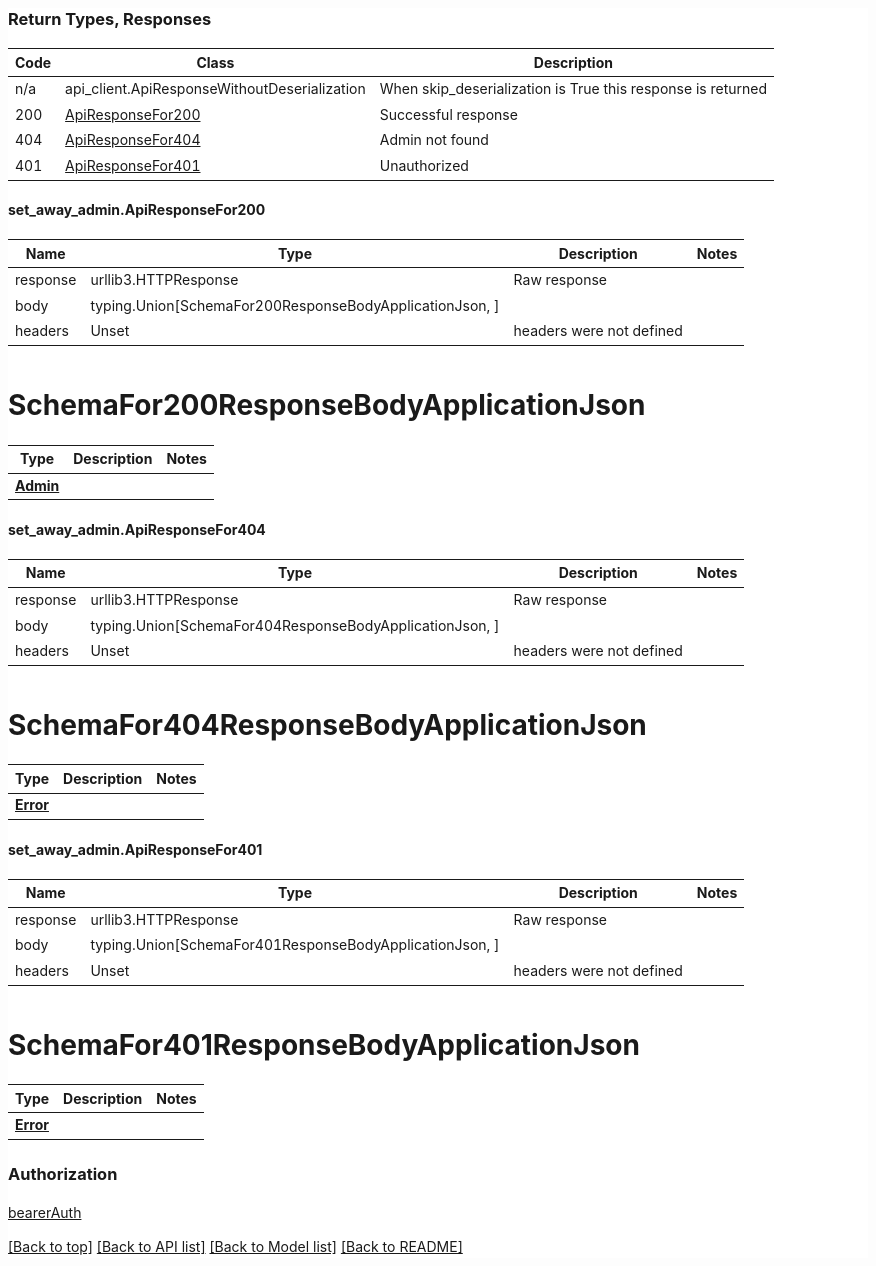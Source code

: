 ### Return Types, Responses

Code | Class | Description
------------- | ------------- | -------------
n/a | api_client.ApiResponseWithoutDeserialization | When skip_deserialization is True this response is returned
200 | [ApiResponseFor200](#set_away_admin.ApiResponseFor200) | Successful response
404 | [ApiResponseFor404](#set_away_admin.ApiResponseFor404) | Admin not found
401 | [ApiResponseFor401](#set_away_admin.ApiResponseFor401) | Unauthorized

#### set_away_admin.ApiResponseFor200
Name | Type | Description  | Notes
------------- | ------------- | ------------- | -------------
response | urllib3.HTTPResponse | Raw response |
body | typing.Union[SchemaFor200ResponseBodyApplicationJson, ] |  |
headers | Unset | headers were not defined |

# SchemaFor200ResponseBodyApplicationJson
Type | Description  | Notes
------------- | ------------- | -------------
[**Admin**](../../models/Admin.md) |  | 


#### set_away_admin.ApiResponseFor404
Name | Type | Description  | Notes
------------- | ------------- | ------------- | -------------
response | urllib3.HTTPResponse | Raw response |
body | typing.Union[SchemaFor404ResponseBodyApplicationJson, ] |  |
headers | Unset | headers were not defined |

# SchemaFor404ResponseBodyApplicationJson
Type | Description  | Notes
------------- | ------------- | -------------
[**Error**](../../models/Error.md) |  | 


#### set_away_admin.ApiResponseFor401
Name | Type | Description  | Notes
------------- | ------------- | ------------- | -------------
response | urllib3.HTTPResponse | Raw response |
body | typing.Union[SchemaFor401ResponseBodyApplicationJson, ] |  |
headers | Unset | headers were not defined |

# SchemaFor401ResponseBodyApplicationJson
Type | Description  | Notes
------------- | ------------- | -------------
[**Error**](../../models/Error.md) |  | 


### Authorization

[bearerAuth](../../../README.md#bearerAuth)

[[Back to top]](#__pageTop) [[Back to API list]](../../../README.md#documentation-for-api-endpoints) [[Back to Model list]](../../../README.md#documentation-for-models) [[Back to README]](../../../README.md)


